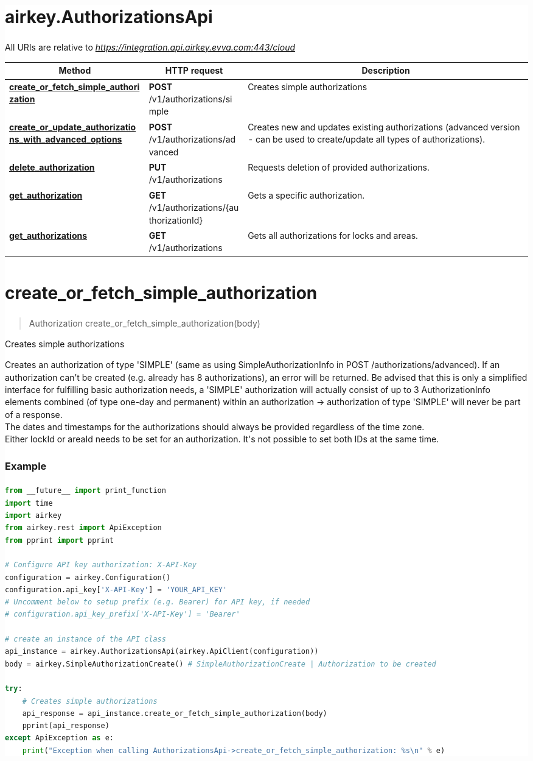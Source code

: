 # airkey.AuthorizationsApi

All URIs are relative to *https://integration.api.airkey.evva.com:443/cloud*

Method | HTTP request | Description
------------- | ------------- | -------------
[**create_or_fetch_simple_authorization**](AuthorizationsApi.md#create_or_fetch_simple_authorization) | **POST** /v1/authorizations/simple | Creates simple authorizations
[**create_or_update_authorizations_with_advanced_options**](AuthorizationsApi.md#create_or_update_authorizations_with_advanced_options) | **POST** /v1/authorizations/advanced | Creates new and updates existing authorizations (advanced version - can be used to create/update all types of authorizations).
[**delete_authorization**](AuthorizationsApi.md#delete_authorization) | **PUT** /v1/authorizations | Requests deletion of provided authorizations.
[**get_authorization**](AuthorizationsApi.md#get_authorization) | **GET** /v1/authorizations/{authorizationId} | Gets a specific authorization.
[**get_authorizations**](AuthorizationsApi.md#get_authorizations) | **GET** /v1/authorizations | Gets all authorizations for locks and areas.

# **create_or_fetch_simple_authorization**
> Authorization create_or_fetch_simple_authorization(body)

Creates simple authorizations

Creates an authorization of type 'SIMPLE' (same as using SimpleAuthorizationInfo in POST /authorizations/advanced). If an authorization can’t be created (e.g. already has 8 authorizations), an error will be returned. Be advised that this is only a simplified interface for fulfilling basic authorization needs, a 'SIMPLE' authorization will actually consist of up to 3 AuthorizationInfo elements combined (of type one-day and permanent) within an authorization -> authorization of type 'SIMPLE' will never be part of a response. <br/>The dates and timestamps for the authorizations should always be provided regardless of the time zone. <br/>Either lockId or areaId needs to be set for an authorization. It's not possible to set both IDs at the same time.

### Example
```python
from __future__ import print_function
import time
import airkey
from airkey.rest import ApiException
from pprint import pprint

# Configure API key authorization: X-API-Key
configuration = airkey.Configuration()
configuration.api_key['X-API-Key'] = 'YOUR_API_KEY'
# Uncomment below to setup prefix (e.g. Bearer) for API key, if needed
# configuration.api_key_prefix['X-API-Key'] = 'Bearer'

# create an instance of the API class
api_instance = airkey.AuthorizationsApi(airkey.ApiClient(configuration))
body = airkey.SimpleAuthorizationCreate() # SimpleAuthorizationCreate | Authorization to be created

try:
    # Creates simple authorizations
    api_response = api_instance.create_or_fetch_simple_authorization(body)
    pprint(api_response)
except ApiException as e:
    print("Exception when calling AuthorizationsApi->create_or_fetch_simple_authorization: %s\n" % e)
```
